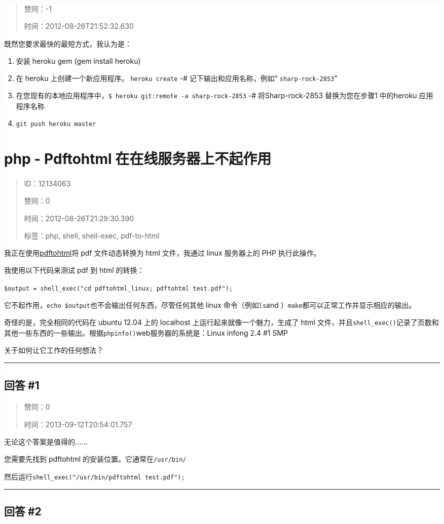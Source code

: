 > 赞同：-1
> 
> 时间：2012-08-26T21:52:32.630

既然您要求最快的最短方式，我认为是：

1.  安装 heroku gem (gem install heroku)

2.  在 heroku 上创建一个新应用程序。 `heroku create`
    -# 记下输出和应用名称，例如“ `sharp-rock-2853`”

3.  在您现有的本地应用程序中，`$ heroku git:remote -a sharp-rock-2853`
    -# 将Sharp-rock-2853 替换为您在步骤1 中的heroku 应用程序名称

4.  `git push heroku master`

# php - Pdftohtml 在在线服务器上不起作用

> ID：12134063
> 
> 赞同：0
> 
> 时间：2012-08-26T21:29:30.390
> 
> 标签：php, shell, shell-exec, pdf-to-html

我正在使用[pdftohtml](http://pdftohtml.sourceforge.net)将 pdf 文件动态转换为 html 文件，我通过 linux 服务器上的 PHP 执行此操作。

我使用以下代码来测试 pdf 到 html 的转换：

```
$output = shell_exec("cd pdftohtml_linux; pdftohtml test.pdf"); 
```

它不起作用，`echo $output`也不会输出任何东西，尽管任何其他 linux 命令（例如`ls`and ）`make`都可以正常工作并显示相应的输出。

奇怪的是，完全相同的代码在 ubuntu 12.04 上的 localhost 上运行起来就像一个魅力，生成了 html 文件，并且`shell_exec()`记录了页数和其他一些东西的一些输出。根据`phpinfo()`web服务器的系统是：Linux infong 2.4 #1 SMP

关于如何让它工作的任何想法？

* * *

## 回答 #1

> 赞同：0
> 
> 时间：2013-09-12T20:54:01.757

无论这个答案是值得的......

您需要先找到 pdftohtml 的安装位置。它通常在`/usr/bin/`

然后运行`shell_exec("/usr/bin/pdftohtml test.pdf");`

* * *

## 回答 #2
